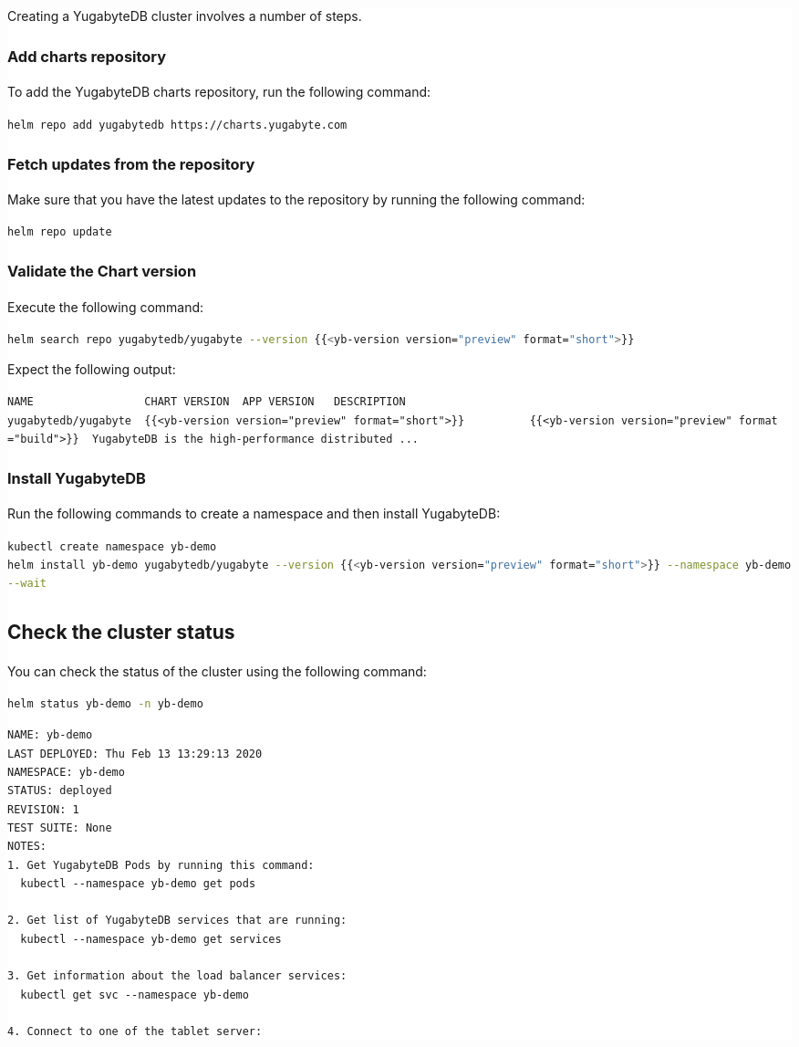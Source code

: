 Creating a YugabyteDB cluster involves a number of steps.

### Add charts repository

To add the YugabyteDB charts repository, run the following command:

```sh
helm repo add yugabytedb https://charts.yugabyte.com
```

### Fetch updates from the repository

Make sure that you have the latest updates to the repository by running the following command:

```sh
helm repo update
```

### Validate the Chart version

Execute the following command:

```sh
helm search repo yugabytedb/yugabyte --version {{<yb-version version="preview" format="short">}}
```

Expect the following output:

```output
NAME                 CHART VERSION  APP VERSION   DESCRIPTION
yugabytedb/yugabyte  {{<yb-version version="preview" format="short">}}          {{<yb-version version="preview" format="build">}}  YugabyteDB is the high-performance distributed ...
```

### Install YugabyteDB

Run the following commands to create a namespace and then install YugabyteDB:

```sh
kubectl create namespace yb-demo
helm install yb-demo yugabytedb/yugabyte --version {{<yb-version version="preview" format="short">}} --namespace yb-demo --wait
```

## Check the cluster status

You can check the status of the cluster using the following command:

```sh
helm status yb-demo -n yb-demo
```

```output
NAME: yb-demo
LAST DEPLOYED: Thu Feb 13 13:29:13 2020
NAMESPACE: yb-demo
STATUS: deployed
REVISION: 1
TEST SUITE: None
NOTES:
1. Get YugabyteDB Pods by running this command:
  kubectl --namespace yb-demo get pods

2. Get list of YugabyteDB services that are running:
  kubectl --namespace yb-demo get services

3. Get information about the load balancer services:
  kubectl get svc --namespace yb-demo

4. Connect to one of the tablet server:
```